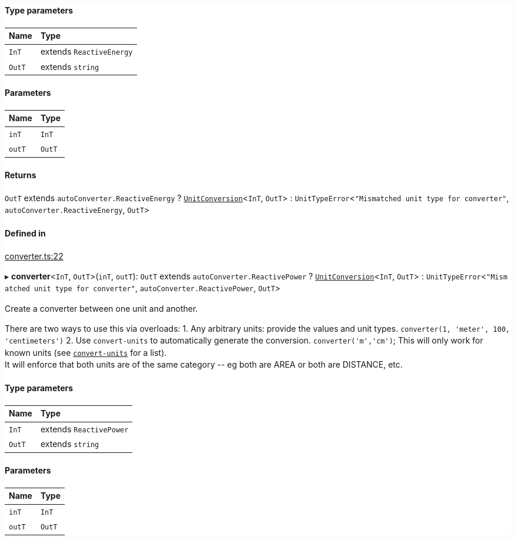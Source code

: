 #### Type parameters

| Name | Type |
| :------ | :------ |
| `InT` | extends `ReactiveEnergy` |
| `OutT` | extends `string` |

#### Parameters

| Name | Type |
| :------ | :------ |
| `inT` | `InT` |
| `outT` | `OutT` |

#### Returns

`OutT` extends `autoConverter.ReactiveEnergy` ? [`UnitConversion`](classes/UnitConversion.md)<`InT`, `OutT`\> : `UnitTypeError`<``"Mismatched unit type for converter"``, `autoConverter.ReactiveEnergy`, `OutT`\>

#### Defined in

[converter.ts:22](https://github.com/SkywardApps/ts-united-types/blob/c4003f7/src/converter.ts#L22)

▸ **converter**<`InT`, `OutT`\>(`inT`, `outT`): `OutT` extends `autoConverter.ReactivePower` ? [`UnitConversion`](classes/UnitConversion.md)<`InT`, `OutT`\> : `UnitTypeError`<``"Mismatched unit type for converter"``, `autoConverter.ReactivePower`, `OutT`\>

Create a converter between one unit and another.

There are two ways to use this via overloads:
	1. Any arbitrary units: provide the values and unit types. `converter(1, 'meter', 100, 'centimeters')`
 2. Use `convert-units` to automatically generate the conversion. `converter('m','cm')`;  This will
only work for known units (see [`convert-units`](https://github.com/convert-units/convert-units) for a list).  
It will enforce that both units are of the same category -- eg both are AREA or both are DISTANCE, etc.

#### Type parameters

| Name | Type |
| :------ | :------ |
| `InT` | extends `ReactivePower` |
| `OutT` | extends `string` |

#### Parameters

| Name | Type |
| :------ | :------ |
| `inT` | `InT` |
| `outT` | `OutT` |
